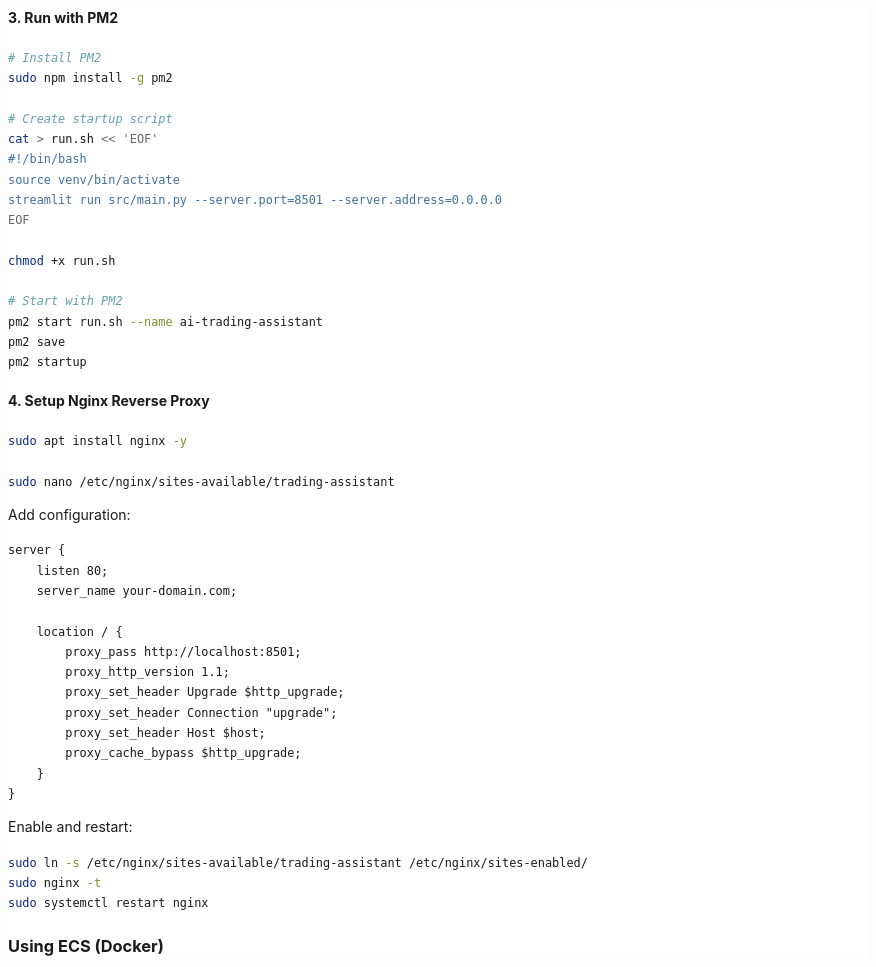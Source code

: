#### 3. Run with PM2
```bash
# Install PM2
sudo npm install -g pm2

# Create startup script
cat > run.sh << 'EOF'
#!/bin/bash
source venv/bin/activate
streamlit run src/main.py --server.port=8501 --server.address=0.0.0.0
EOF

chmod +x run.sh

# Start with PM2
pm2 start run.sh --name ai-trading-assistant
pm2 save
pm2 startup
```

#### 4. Setup Nginx Reverse Proxy
```bash
sudo apt install nginx -y

sudo nano /etc/nginx/sites-available/trading-assistant
```

Add configuration:
```nginx
server {
    listen 80;
    server_name your-domain.com;

    location / {
        proxy_pass http://localhost:8501;
        proxy_http_version 1.1;
        proxy_set_header Upgrade $http_upgrade;
        proxy_set_header Connection "upgrade";
        proxy_set_header Host $host;
        proxy_cache_bypass $http_upgrade;
    }
}
```

Enable and restart:
```bash
sudo ln -s /etc/nginx/sites-available/trading-assistant /etc/nginx/sites-enabled/
sudo nginx -t
sudo systemctl restart nginx
```

### Using ECS (Docker)
